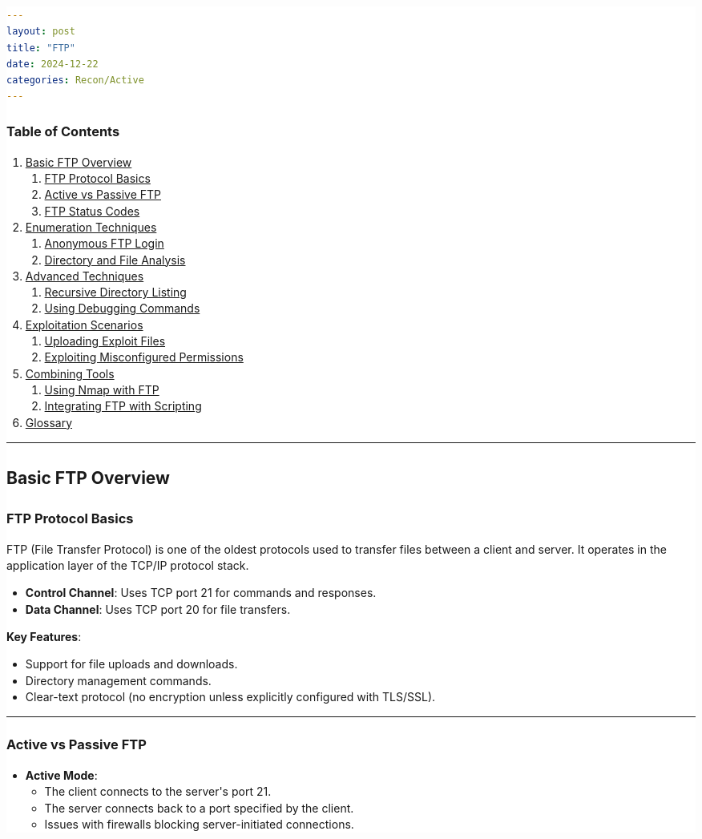 ```yaml
---
layout: post
title: "FTP"
date: 2024-12-22
categories: Recon/Active
---
```


### Table of Contents

1. [Basic FTP Overview](#basic-ftp-overview)  
    1. [FTP Protocol Basics](#ftp-protocol-basics)  
    2. [Active vs Passive FTP](#active-vs-passive-ftp)  
    3. [FTP Status Codes](#ftp-status-codes)  
2. [Enumeration Techniques](#enumeration-techniques)  
    1. [Anonymous FTP Login](#anonymous-ftp-login)  
    2. [Directory and File Analysis](#directory-and-file-analysis)  
3. [Advanced Techniques](#advanced-techniques)  
    1. [Recursive Directory Listing](#recursive-directory-listing)  
    2. [Using Debugging Commands](#using-debugging-commands)  
4. [Exploitation Scenarios](#exploitation-scenarios)  
    1. [Uploading Exploit Files](#uploading-exploit-files)  
    2. [Exploiting Misconfigured Permissions](#exploiting-misconfigured-permissions)  
5. [Combining Tools](#combining-tools)  
    1. [Using Nmap with FTP](#using-nmap-with-ftp)  
    2. [Integrating FTP with Scripting](#integrating-ftp-with-scripting)  
6. [Glossary](#glossary)

---

## Basic FTP Overview

### FTP Protocol Basics

FTP (File Transfer Protocol) is one of the oldest protocols used to transfer files between a client and server. It operates in the application layer of the TCP/IP protocol stack.

- **Control Channel**: Uses TCP port 21 for commands and responses.
- **Data Channel**: Uses TCP port 20 for file transfers.

**Key Features**:

- Support for file uploads and downloads.
- Directory management commands.
- Clear-text protocol (no encryption unless explicitly configured with TLS/SSL).

---

### Active vs Passive FTP

- **Active Mode**:
  - The client connects to the server's port 21.
  - The server connects back to a port specified by the client.
  - Issues with firewalls blocking server-initiated connections.
